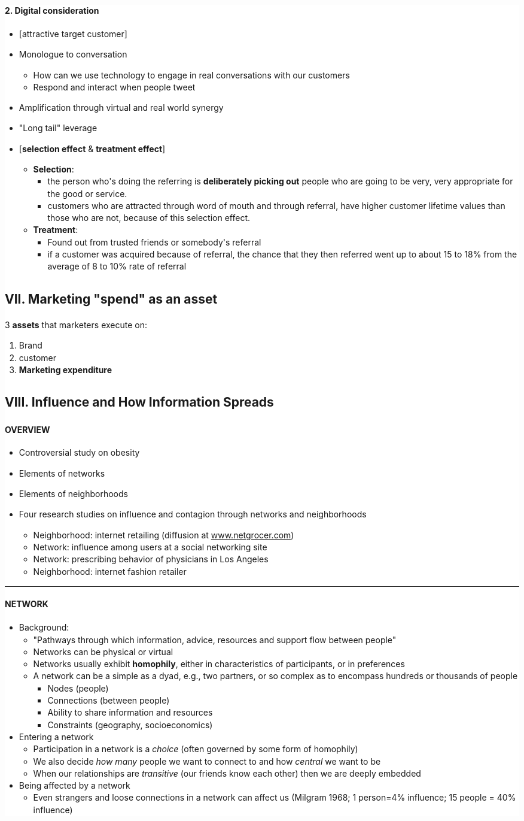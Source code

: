 #### 2. Digital consideration

- [attractive target customer]

- Monologue to conversation
  - How can we use technology to engage in real conversations with our customers
  - Respond and interact when people tweet
- Amplification through virtual and real world synergy
- "Long tail" leverage
- [**selection effect** & **treatment effect**]
  - **Selection**: 
    - the person who's doing the referring is **deliberately picking out** people who are going to be very, very appropriate for the good or service.
    - customers who are attracted through word of mouth and through referral, have higher customer lifetime values than those who are not, because of this selection effect.
  - **Treatment**:
    - Found out from trusted friends or somebody's referral
    - if a customer was acquired because of referral, the chance that they then referred went up to about 15 to 18% from the average of 8 to 10% rate of referral

## VII. Marketing "spend" as an asset

3 **assets** that marketers execute on:

1. Brand 
2. customer
3. **Marketing expenditure**

## VIII. Influence and How Information Spreads

#### OVERVIEW

- Controversial study on obesity

- Elements of networks

- Elements of neighborhoods

- Four research studies on influence and contagion through networks and neighborhoods 
  - Neighborhood: internet retailing (diffusion at www.netgrocer.com)
  - Network: influence among users at a social networking site
  - Network: prescribing behavior of physicians in Los Angeles 
  - Neighborhood: internet fashion retailer

-------------

#### NETWORK

- Background: 
  - "Pathways through which information, advice, resources and support flow between people"
  - Networks can be physical or virtual
  - Networks usually exhibit **homophily**, either in characteristics of participants, or in preferences
  - A network can be a simple as a dyad, e.g., two partners, or so complex as to encompass hundreds or thousands of people
    - Nodes (people)
    - Connections (between people)
    - Ability to share information and resources
    - Constraints (geography, socioeconomics)
- Entering a network
  - Participation in a network is a *choice* (often governed by some form of homophily)
  - We also decide *how many* people we want to connect to and how *central* we want to be
  - When our relationships are *transitive* (our friends know each other) then we are deeply embedded
- Being affected by a network
  - Even strangers and loose connections in a network can affect us (Milgram 1968; 1 person=4% influence; 15 people = 40% influence)

[^Geo(physical) distance / social distance]: the sales of an Internet retailer also spread out in a long tail fashion across geographies. In the beginning, the sales take off in very big markets, like New York, like Chicago, like Los Angeles and San Francisco. But over time, you start to pick up other locations in the tail that might be quite spread out from each other in terms of physical distance, but the customers in those markets share the same kind of characteristics.
  [^Well-liked]: 吃香，适销对路
[Million Short]: http://tcrn.ch/SPIJ9B
[More Anderson]: http://www.ted.com/talks/chris_anderson_of_wired_on_tech_s_long_tail.html